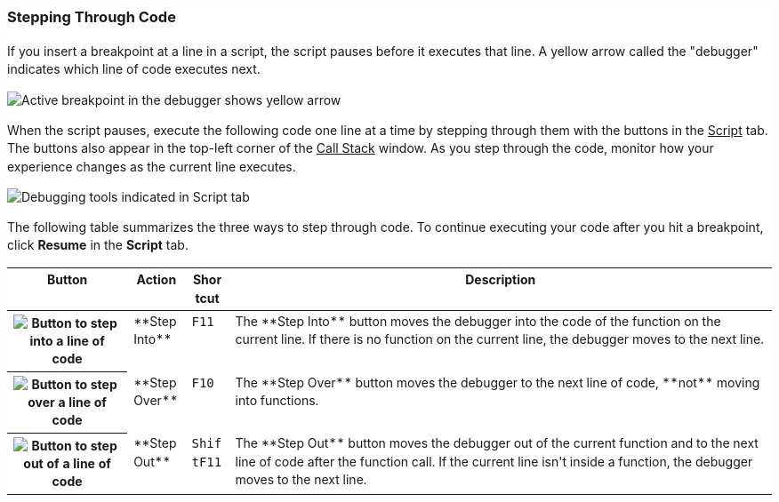 ### Stepping Through Code

If you insert a breakpoint at a line in a script, the script pauses before it executes that line. A yellow arrow called the "debugger" indicates which line of code executes next.

<img alt="Active breakpoint in the debugger shows yellow arrow" src="../assets/studio/debugging/Gutter-Breakpoint-Active.png" width="320px" />

When the script pauses, execute the following code one line at a time by stepping through them with the buttons in the [Script](../studio/script-tab.md) tab. The buttons also appear in the top-left corner of the [Call Stack](#call-stack-window) window. As you step through the code, monitor how your experience changes as the current line executes.

<img src="../assets/studio/general/Script-Tab-Debugging-Tools.png" width="888" alt="Debugging tools indicated in Script tab"/>

The following table summarizes the three ways to step through code. To continue executing your code after you hit a breakpoint, click **Resume** in the **Script** tab.

<table>
  <thead>
    <tr>
      <th>Button</th>
      <th>Action</th>
      <th>Shortcut</th>
      <th>Description</th>
    </tr>
  </thead>
  <tbody>
    <tr>
      <th><img alt="Button to step into a line of code" src="../assets/studio/debugging/Debugger-Step-In-Icon.png" width="60%" /></th>
      <td>**Step Into**</td>
      <td><kbd>F11</kbd></td>
      <td>The **Step Into** button moves the debugger into the code of the function on the current line. If there is no function on the current line, the debugger moves to the next line.</td>
    </tr>
    <tr>
      <th><img alt="Button to step over a line of code" src="../assets/studio/debugging/Debugger-Step-Over-Icon.png" width="60%" /></th>
      <td>**Step Over**</td>
      <td><kbd>F10</kbd></td>
      <td>The **Step Over** button moves the debugger to the next line of code, **not** moving into functions.</td>
    </tr>
    <tr>
      <th><img alt="Button to step out of a line of code" src="../assets/studio/debugging/Debugger-Step-Out-Icon.png" /></th>
      <td>**Step Out**</td>
      <td><kbd>Shift</kbd><kbd>F11</kbd></td>
      <td>The **Step Out** button moves the debugger out of the current function and to the next line of code after the function call. If the current line isn't inside a function, the debugger moves to the next line.</td>
    </tr>
  </tbody>
</table>
